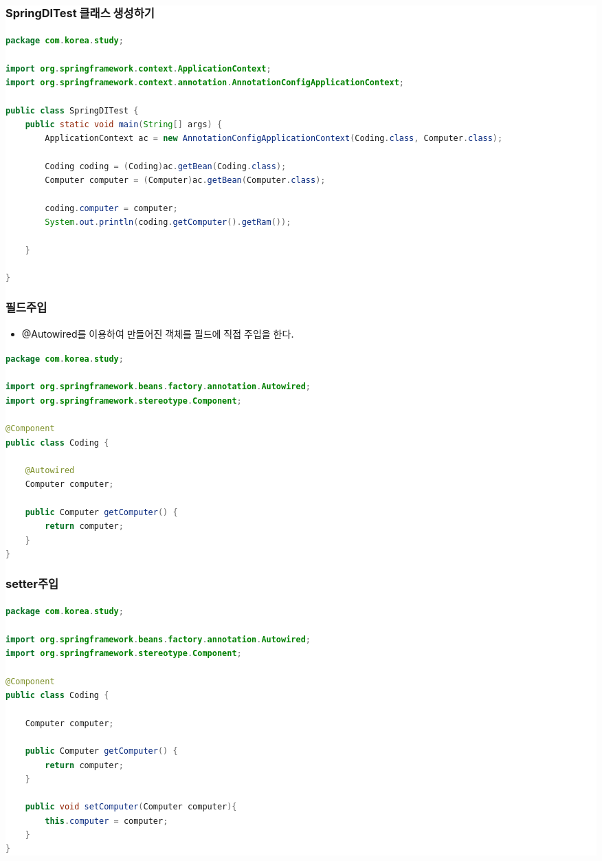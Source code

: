 ### SpringDITest 클래스 생성하기
```java
package com.korea.study;

import org.springframework.context.ApplicationContext;
import org.springframework.context.annotation.AnnotationConfigApplicationContext;

public class SpringDITest {
	public static void main(String[] args) {
		ApplicationContext ac = new AnnotationConfigApplicationContext(Coding.class, Computer.class);
		
		Coding coding = (Coding)ac.getBean(Coding.class);
		Computer computer = (Computer)ac.getBean(Computer.class);
		
		coding.computer = computer;
		System.out.println(coding.getComputer().getRam());
		
	}

}
```

### 필드주입
- @Autowired를 이용하여 만들어진 객체를 필드에 직접 주입을 한다.
```java
package com.korea.study;

import org.springframework.beans.factory.annotation.Autowired;
import org.springframework.stereotype.Component;

@Component
public class Coding {
	
	@Autowired
	Computer computer;
	
	public Computer getComputer() {
		return computer;
	}
}
```

### setter주입
```java
package com.korea.study;

import org.springframework.beans.factory.annotation.Autowired;
import org.springframework.stereotype.Component;

@Component
public class Coding {
	
	Computer computer;
	
	public Computer getComputer() {
		return computer;
	}

	public void setComputer(Computer computer){
		this.computer = computer;
	}
}
```